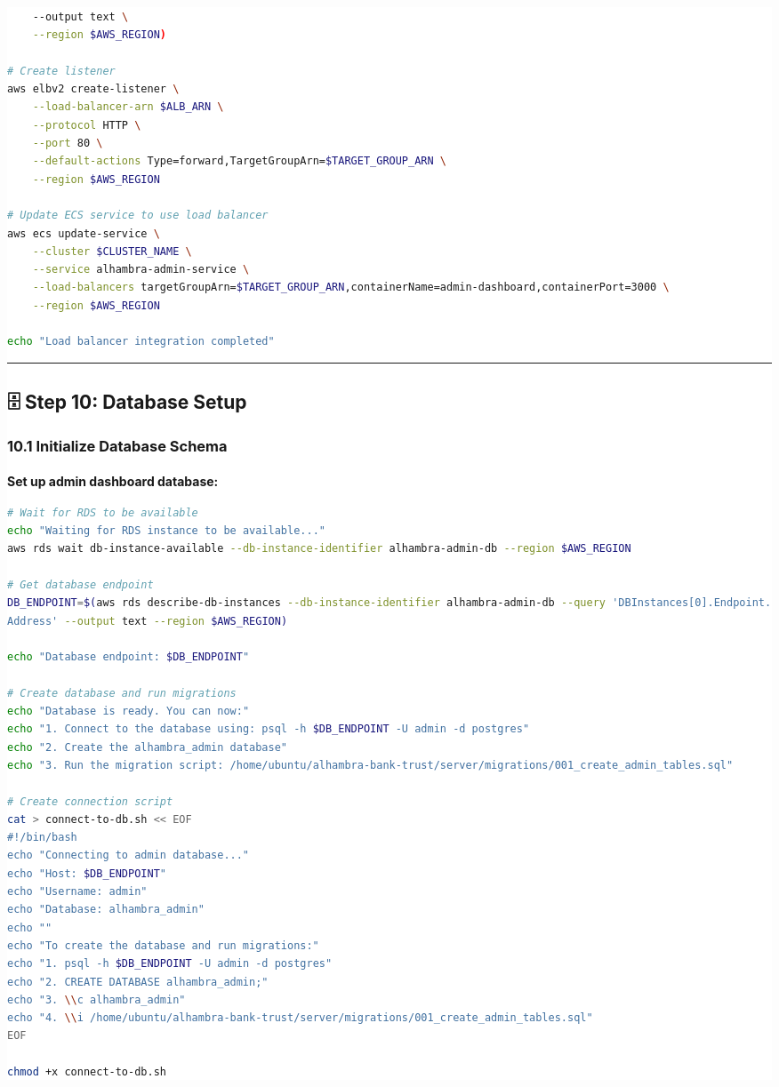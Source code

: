 ```bash
    --output text \
    --region $AWS_REGION)

# Create listener
aws elbv2 create-listener \
    --load-balancer-arn $ALB_ARN \
    --protocol HTTP \
    --port 80 \
    --default-actions Type=forward,TargetGroupArn=$TARGET_GROUP_ARN \
    --region $AWS_REGION

# Update ECS service to use load balancer
aws ecs update-service \
    --cluster $CLUSTER_NAME \
    --service alhambra-admin-service \
    --load-balancers targetGroupArn=$TARGET_GROUP_ARN,containerName=admin-dashboard,containerPort=3000 \
    --region $AWS_REGION

echo "Load balancer integration completed"
```

---

## 🗄️ Step 10: Database Setup

### 10.1 Initialize Database Schema

**Set up admin dashboard database:**
```bash
# Wait for RDS to be available
echo "Waiting for RDS instance to be available..."
aws rds wait db-instance-available --db-instance-identifier alhambra-admin-db --region $AWS_REGION

# Get database endpoint
DB_ENDPOINT=$(aws rds describe-db-instances --db-instance-identifier alhambra-admin-db --query 'DBInstances[0].Endpoint.Address' --output text --region $AWS_REGION)

echo "Database endpoint: $DB_ENDPOINT"

# Create database and run migrations
echo "Database is ready. You can now:"
echo "1. Connect to the database using: psql -h $DB_ENDPOINT -U admin -d postgres"
echo "2. Create the alhambra_admin database"
echo "3. Run the migration script: /home/ubuntu/alhambra-bank-trust/server/migrations/001_create_admin_tables.sql"

# Create connection script
cat > connect-to-db.sh << EOF
#!/bin/bash
echo "Connecting to admin database..."
echo "Host: $DB_ENDPOINT"
echo "Username: admin"
echo "Database: alhambra_admin"
echo ""
echo "To create the database and run migrations:"
echo "1. psql -h $DB_ENDPOINT -U admin -d postgres"
echo "2. CREATE DATABASE alhambra_admin;"
echo "3. \\c alhambra_admin"
echo "4. \\i /home/ubuntu/alhambra-bank-trust/server/migrations/001_create_admin_tables.sql"
EOF

chmod +x connect-to-db.sh
```